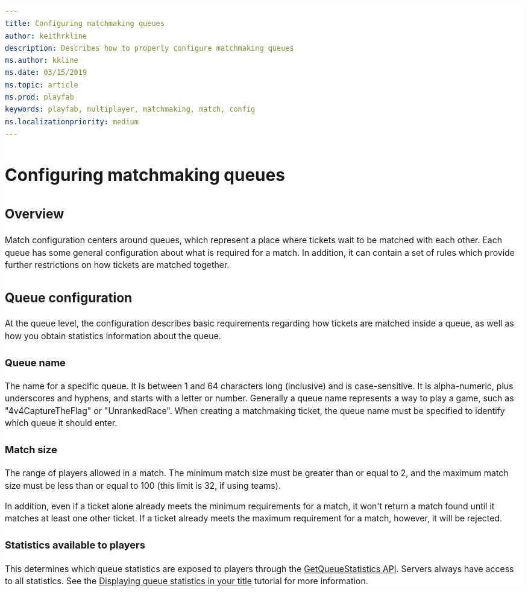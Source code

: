 ```yaml
---
title: Configuring matchmaking queues
author: keithrkline
description: Describes how to properly configure matchmaking queues
ms.author: kkline
ms.date: 03/15/2019
ms.topic: article
ms.prod: playfab
keywords: playfab, multiplayer, matchmaking, match, config
ms.localizationpriority: medium
---
```


# Configuring matchmaking queues

## Overview

Match configuration centers around queues, which represent a place where tickets wait to be matched with each other. Each queue has some general configuration about what is required for a match. In addition, it can contain a set of rules which provide further restrictions on how tickets are matched together.

## Queue configuration

At the queue level, the configuration describes basic requirements regarding how tickets are matched inside a queue, as well as how you obtain statistics information about the queue.

### Queue name

The name for a specific queue. It is between 1 and 64 characters long (inclusive) and is case-sensitive. It is alpha-numeric, plus underscores and hyphens, and starts with a letter or number. Generally a queue name represents a way to play a game, such as "4v4CaptureTheFlag" or "UnrankedRace". When creating a matchmaking ticket, the queue name must be specified to identify which queue it should enter.

### Match size

The range of players allowed in a match. The minimum match size must be greater than or equal to 2, and the maximum match size must be less than or equal to 100 (this limit is 32, if using teams).

In addition, even if a ticket alone already meets the minimum requirements for a match, it won't return a match found until it matches at least one other ticket. If a ticket already meets the maximum requirement for a match, however, it will be rejected.

### Statistics available to players

This determines which queue statistics are exposed to players through the [GetQueueStatistics API](xref:titleid.playfabapi.com.multiplayer.matchmaking.getqueuestatistics). Servers always have access to all statistics. See the [Displaying queue statistics in your title](display-statistics.md) tutorial for more information.
